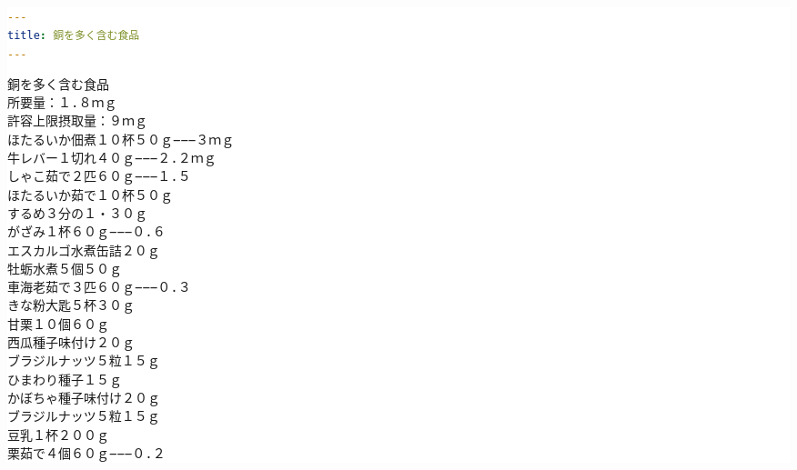 ```yaml
---
title: 銅を多く含む食品
---
```


<BODY BGCOLOR="#99CCCC">
<PRE>
銅を多く含む食品
所要量：１.８ｍｇ
許容上限摂取量：９ｍｇ
ほたるいか佃煮１０杯５０ｇ−−−３ｍｇ
牛レバー１切れ４０ｇ−−−２.２ｍｇ
しゃこ茹で２匹６０ｇ−−−１.５
ほたるいか茹で１０杯５０ｇ
するめ３分の１・３０ｇ
がざみ１杯６０ｇ−−−０.６
エスカルゴ水煮缶詰２０ｇ
牡蛎水煮５個５０ｇ
車海老茹で３匹６０ｇ−−−０.３
きな粉大匙５杯３０ｇ
甘栗１０個６０ｇ
西瓜種子味付け２０ｇ
ブラジルナッツ５粒１５ｇ
ひまわり種子１５ｇ
かぼちゃ種子味付け２０ｇ
ブラジルナッツ５粒１５ｇ
豆乳１杯２００ｇ
栗茹で４個６０ｇ−−−０.２
</PRE>


